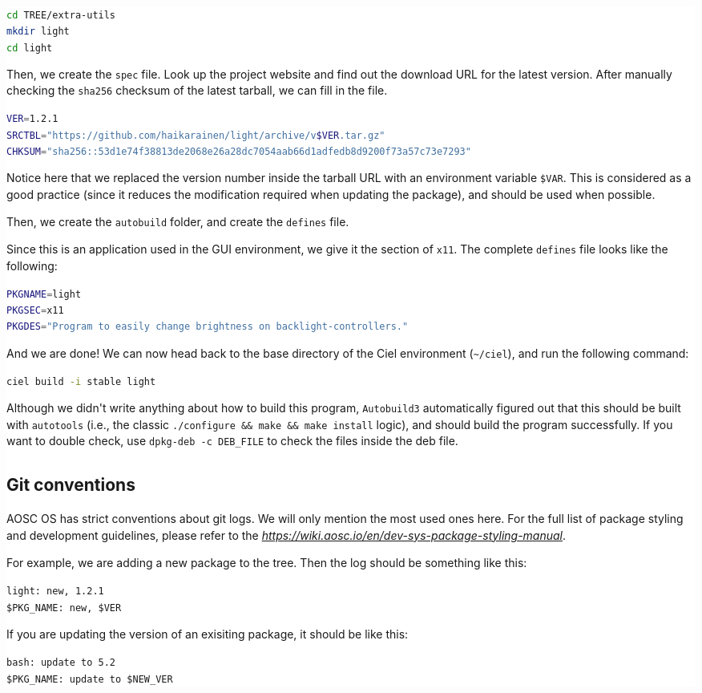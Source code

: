 ``` bash
cd TREE/extra-utils
mkdir light
cd light
```

Then, we create the `spec` file. Look up the project website and find out the download URL for the latest version. After manually checking the `sha256` checksum of the latest tarball, we can fill in the file.

``` bash
VER=1.2.1
SRCTBL="https://github.com/haikarainen/light/archive/v$VER.tar.gz"
CHKSUM="sha256::53d1e74f38813de2068e26a28dc7054aab66d1adfedb8d9200f73a57c73e7293"
```

Notice here that we replaced the version number inside the tarball URL with an environment variable `$VAR`. This is considered as a good practice (since it reduces the modification required when updating the package), and should be used when possible.

Then, we create the `autobuild` folder, and create the `defines` file.

Since this is an application used in the GUI environment, we give it the section of `x11`. The complete `defines` file looks like the following:

``` bash
PKGNAME=light
PKGSEC=x11
PKGDES="Program to easily change brightness on backlight-controllers."
```

And we are done\! We can now head back to the base directory of the Ciel environment (`~/ciel`), and run the following command:

``` bash
ciel build -i stable light
```

Although we didn't write anything about how to build this program, `Autobuild3` automatically figured out that this should be built with `autotools` (i.e., the classic `./configure && make && make install` logic), and should build the program successfully. If you want to double check, use `dpkg-deb -c DEB_FILE` to check the files inside the deb file.

## Git conventions

AOSC OS has strict conventions about git logs. We will only mention the most used ones here. For the full list of package styling and development guidelines, please refer to the *<https://wiki.aosc.io/en/dev-sys-package-styling-manual>*.

For example, we are adding a new package to the tree. Then the log should be something like this:

    light: new, 1.2.1
    $PKG_NAME: new, $VER

If you are updating the version of an exisiting package, it should be like this:

    bash: update to 5.2
    $PKG_NAME: update to $NEW_VER
